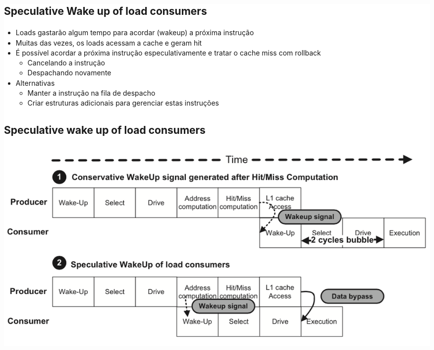 ## Speculative Wake up of load consumers

* Loads gastarão algum tempo para acordar (wakeup) a próxima instrução
* Muitas das vezes, os loads acessam a cache e geram hit
* É possível acordar a próxima instrução especulativamente e tratar o cache miss com rollback
  * Cancelando a instrução
  * Despachando novamente
* Alternativas
  * Manter a instrução na fila de despacho
  * Criar estruturas adicionais para gerenciar estas instruções

## Speculative wake up of load consumers

![](issue-speculative-load.png)
